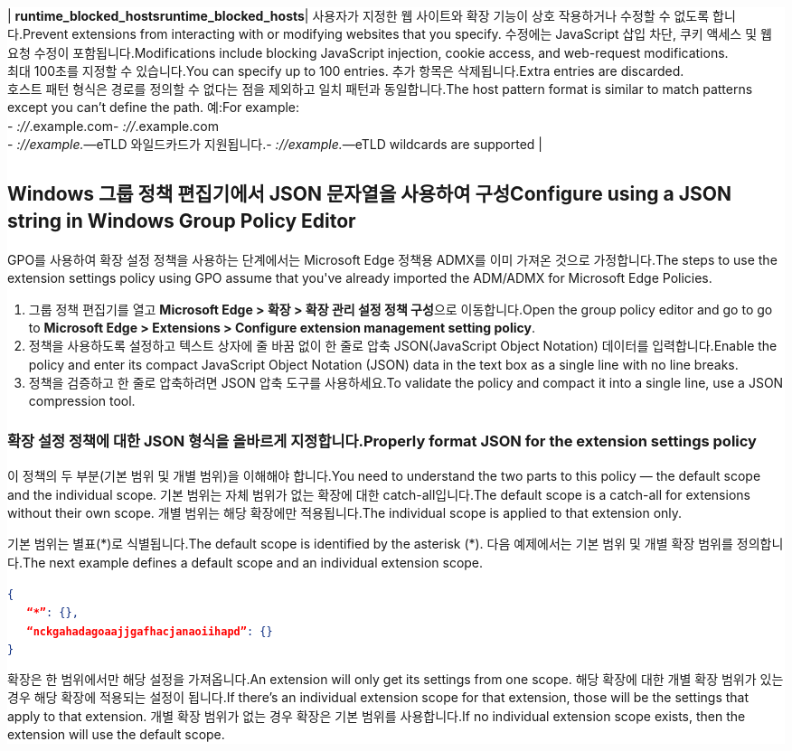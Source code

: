 | **<span data-ttu-id="d6efe-174">runtime_blocked_hosts</span><span class="sxs-lookup"><span data-stu-id="d6efe-174">runtime_blocked_hosts</span></span>**| <span data-ttu-id="d6efe-175">사용자가 지정한 웹 사이트와 확장 기능이 상호 작용하거나 수정할 수 없도록 합니다.</span><span class="sxs-lookup"><span data-stu-id="d6efe-175">Prevent extensions from interacting with or modifying websites that you specify.</span></span> <span data-ttu-id="d6efe-176">수정에는 JavaScript 삽입 차단, 쿠키 액세스 및 웹 요청 수정이 포함됩니다.</span><span class="sxs-lookup"><span data-stu-id="d6efe-176">Modifications include blocking JavaScript injection, cookie access, and web-request modifications.</span></span><br><span data-ttu-id="d6efe-177">최대 100초를 지정할 수 있습니다.</span><span class="sxs-lookup"><span data-stu-id="d6efe-177">You can specify up to 100 entries.</span></span> <span data-ttu-id="d6efe-178">추가 항목은 삭제됩니다.</span><span class="sxs-lookup"><span data-stu-id="d6efe-178">Extra entries are discarded.</span></span><br><span data-ttu-id="d6efe-179">호스트 패턴 형식은 경로를 정의할 수 없다는 점을 제외하고 일치 패턴과 동일합니다.</span><span class="sxs-lookup"><span data-stu-id="d6efe-179">The host pattern format is similar to match patterns except you can’t define the path.</span></span> <span data-ttu-id="d6efe-180">예:</span><span class="sxs-lookup"><span data-stu-id="d6efe-180">For example:</span></span><br><span data-ttu-id="d6efe-181">- *://*.example.com</span><span class="sxs-lookup"><span data-stu-id="d6efe-181">- *://*.example.com</span></span><br><span data-ttu-id="d6efe-182">- *://example.*—eTLD 와일드카드가 지원됩니다.</span><span class="sxs-lookup"><span data-stu-id="d6efe-182">- *://example.*—eTLD wildcards are supported</span></span>   |


## <a name="configure-using-a-json-string-in-windows-group-policy-editor"></a><span data-ttu-id="d6efe-183">Windows 그룹 정책 편집기에서 JSON 문자열을 사용하여 구성</span><span class="sxs-lookup"><span data-stu-id="d6efe-183">Configure using a JSON string in Windows Group Policy Editor</span></span>

<span data-ttu-id="d6efe-184">GPO를 사용하여 확장 설정 정책을 사용하는 단계에서는 Microsoft Edge 정책용 ADMX를 이미 가져온 것으로 가정합니다.</span><span class="sxs-lookup"><span data-stu-id="d6efe-184">The steps to use the extension settings policy using GPO assume that you've already imported the ADM/ADMX for Microsoft Edge Policies.</span></span>

1. <span data-ttu-id="d6efe-185">그룹 정책 편집기를 열고 **Microsoft Edge > 확장 > 확장 관리 설정 정책 구성**으로 이동합니다.</span><span class="sxs-lookup"><span data-stu-id="d6efe-185">Open the group policy editor and go to go to **Microsoft Edge > Extensions > Configure extension management setting policy**.</span></span>
2. <span data-ttu-id="d6efe-186">정책을 사용하도록 설정하고 텍스트 상자에 줄 바꿈 없이 한 줄로 압축 JSON(JavaScript Object Notation) 데이터를 입력합니다.</span><span class="sxs-lookup"><span data-stu-id="d6efe-186">Enable the policy and enter its compact JavaScript Object Notation (JSON) data in the text box as a single line with no line breaks.</span></span>
3. <span data-ttu-id="d6efe-187">정책을 검증하고 한 줄로 압축하려면 JSON 압축 도구를 사용하세요.</span><span class="sxs-lookup"><span data-stu-id="d6efe-187">To validate the policy and compact it into a single line, use a JSON compression tool.</span></span>

### <a name="properly-format-json-for-the-extension-settings-policy"></a><span data-ttu-id="d6efe-188">확장 설정 정책에 대한 JSON 형식을 올바르게 지정합니다.</span><span class="sxs-lookup"><span data-stu-id="d6efe-188">Properly format JSON for the extension settings policy</span></span>

<span data-ttu-id="d6efe-189">이 정책의 두 부분(기본 범위 및 개별 범위)을 이해해야 합니다.</span><span class="sxs-lookup"><span data-stu-id="d6efe-189">You need to understand the two parts to this policy — the default scope and the individual scope.</span></span> <span data-ttu-id="d6efe-190">기본 범위는 자체 범위가 없는 확장에 대한 catch-all입니다.</span><span class="sxs-lookup"><span data-stu-id="d6efe-190">The default scope is a catch-all for extensions without their own scope.</span></span> <span data-ttu-id="d6efe-191">개별 범위는 해당 확장에만 적용됩니다.</span><span class="sxs-lookup"><span data-stu-id="d6efe-191">The individual scope is applied to that extension only.</span></span>  

<span data-ttu-id="d6efe-192">기본 범위는 별표(\*)로 식별됩니다.</span><span class="sxs-lookup"><span data-stu-id="d6efe-192">The default scope is identified by the asterisk (\*).</span></span> <span data-ttu-id="d6efe-193">다음 예제에서는 기본 범위 및 개별 확장 범위를 정의합니다.</span><span class="sxs-lookup"><span data-stu-id="d6efe-193">The next example defines a default scope and an individual extension scope.</span></span>

```json
{ 
   “*”: {}, 
   “nckgahadagoaajjgafhacjanaoiihapd”: {} 
} 
```

<span data-ttu-id="d6efe-194">확장은 한 범위에서만 해당 설정을 가져옵니다.</span><span class="sxs-lookup"><span data-stu-id="d6efe-194">An extension will only get its settings from one scope.</span></span> <span data-ttu-id="d6efe-195">해당 확장에 대한 개별 확장 범위가 있는 경우 해당 확장에 적용되는 설정이 됩니다.</span><span class="sxs-lookup"><span data-stu-id="d6efe-195">If there’s an individual extension scope for that extension, those will be the settings that apply to that extension.</span></span> <span data-ttu-id="d6efe-196">개별 확장 범위가 없는 경우 확장은 기본 범위를 사용합니다.</span><span class="sxs-lookup"><span data-stu-id="d6efe-196">If no individual extension scope exists, then the extension will use the default scope.</span></span>  

